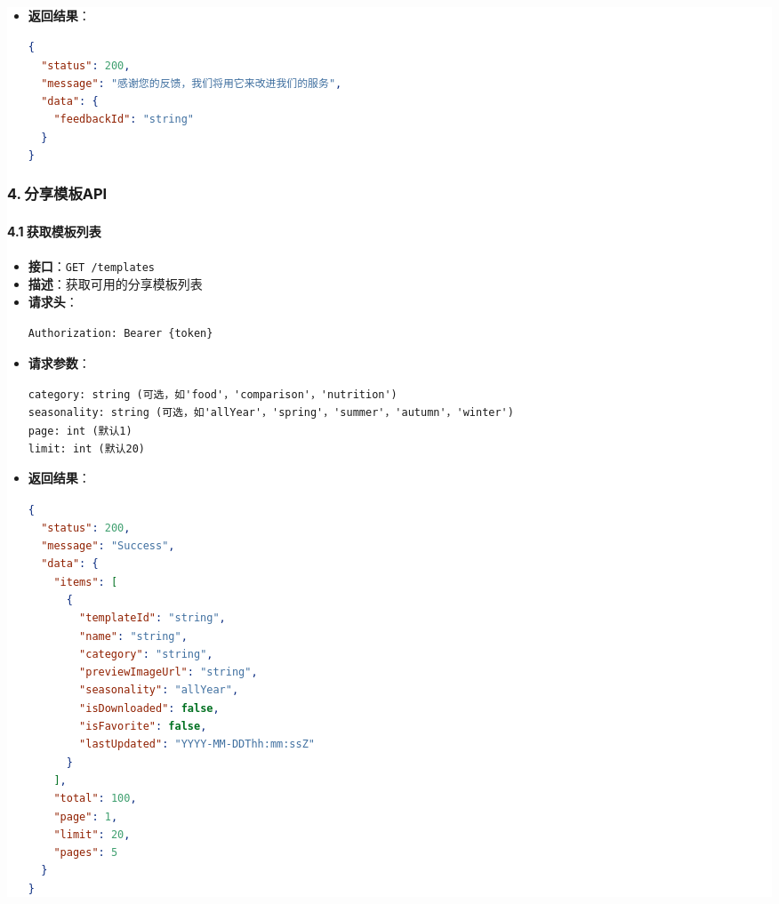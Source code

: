   ```json
  ```
- **返回结果**：
  ```json
  {
    "status": 200,
    "message": "感谢您的反馈，我们将用它来改进我们的服务",
    "data": {
      "feedbackId": "string"
    }
  }
  ```

### 4. 分享模板API

#### 4.1 获取模板列表

- **接口**：`GET /templates`
- **描述**：获取可用的分享模板列表
- **请求头**：
  ```
  Authorization: Bearer {token}
  ```
- **请求参数**：
  ```
  category: string (可选，如'food'，'comparison'，'nutrition')
  seasonality: string (可选，如'allYear'，'spring'，'summer'，'autumn'，'winter')
  page: int (默认1)
  limit: int (默认20)
  ```
- **返回结果**：
  ```json
  {
    "status": 200,
    "message": "Success",
    "data": {
      "items": [
        {
          "templateId": "string",
          "name": "string",
          "category": "string",
          "previewImageUrl": "string",
          "seasonality": "allYear",
          "isDownloaded": false,
          "isFavorite": false,
          "lastUpdated": "YYYY-MM-DDThh:mm:ssZ"
        }
      ],
      "total": 100,
      "page": 1,
      "limit": 20,
      "pages": 5
    }
  }
  ```

